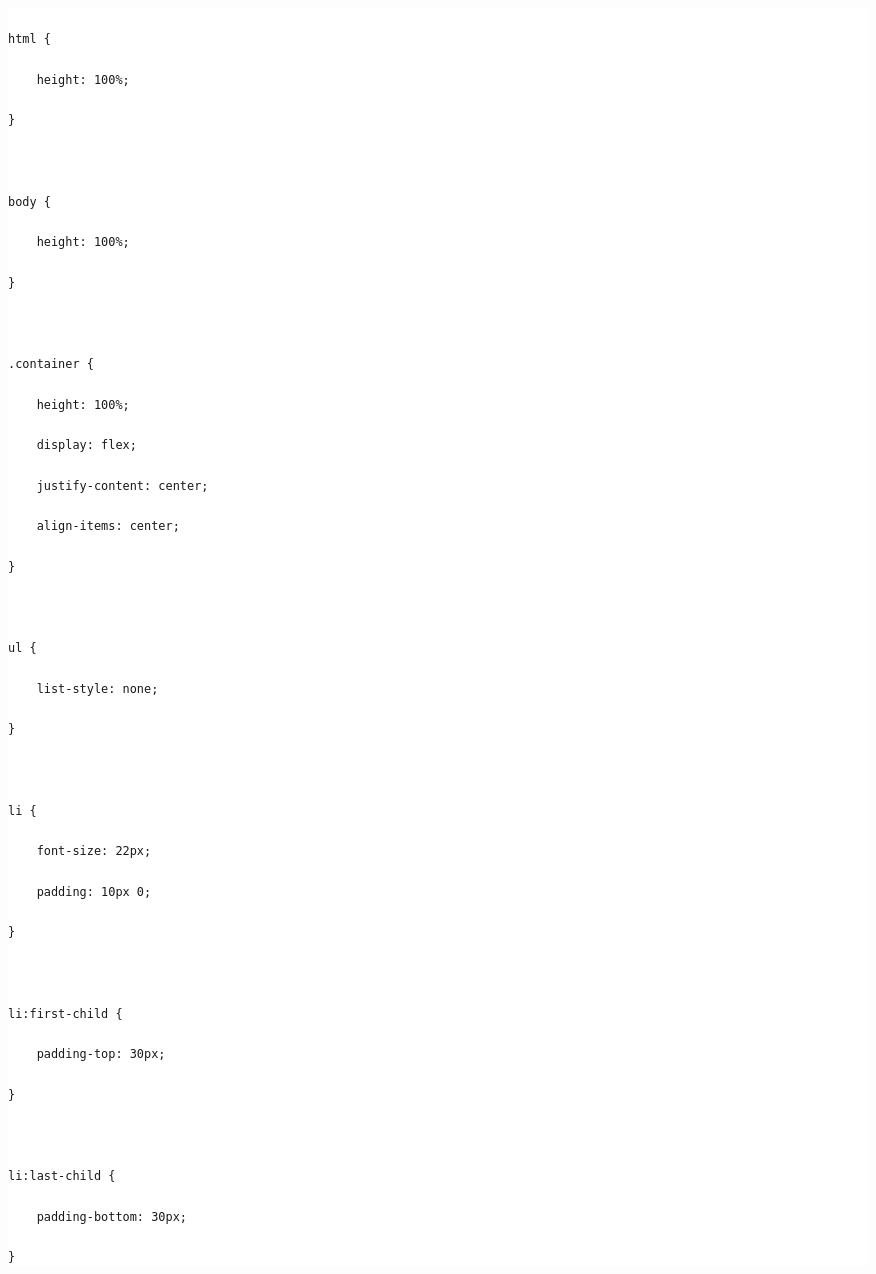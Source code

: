 ```

html {

    height: 100%;

}

  

body {

    height: 100%;

}

  

.container {

    height: 100%;

    display: flex;

    justify-content: center;

    align-items: center;

}

  

ul {

    list-style: none;

}

  

li {

    font-size: 22px;

    padding: 10px 0;

}

  

li:first-child {

    padding-top: 30px;

}

  

li:last-child {

    padding-bottom: 30px;

}

```